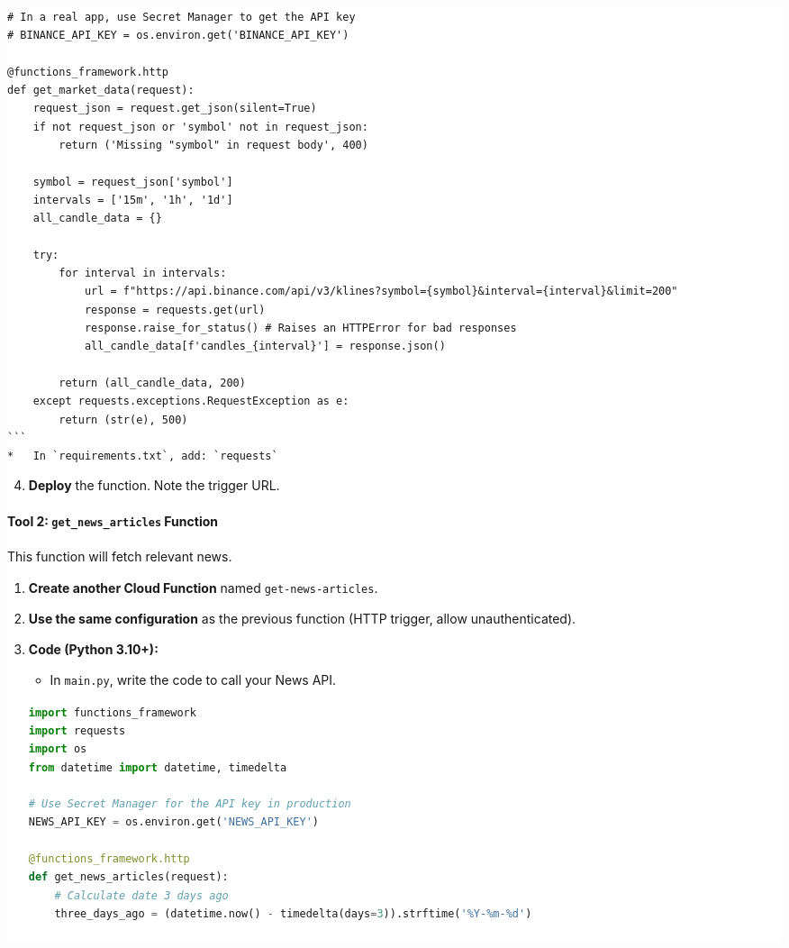     # In a real app, use Secret Manager to get the API key
    # BINANCE_API_KEY = os.environ.get('BINANCE_API_KEY')
    
    @functions_framework.http
    def get_market_data(request):
        request_json = request.get_json(silent=True)
        if not request_json or 'symbol' not in request_json:
            return ('Missing "symbol" in request body', 400)
    
        symbol = request_json['symbol']
        intervals = ['15m', '1h', '1d']
        all_candle_data = {}
    
        try:
            for interval in intervals:
                url = f"https://api.binance.com/api/v3/klines?symbol={symbol}&interval={interval}&limit=200"
                response = requests.get(url)
                response.raise_for_status() # Raises an HTTPError for bad responses
                all_candle_data[f'candles_{interval}'] = response.json()
            
            return (all_candle_data, 200)
        except requests.exceptions.RequestException as e:
            return (str(e), 500)
    ```
    *   In `requirements.txt`, add: `requests`

4.  **Deploy** the function. Note the trigger URL.

#### **Tool 2: `get_news_articles` Function**

This function will fetch relevant news.

1.  **Create another Cloud Function** named `get-news-articles`.
2.  **Use the same configuration** as the previous function (HTTP trigger, allow unauthenticated).
3.  **Code (Python 3.10+):**
    *   In `main.py`, write the code to call your News API.

    ```python
    import functions_framework
    import requests
    import os
    from datetime import datetime, timedelta
    
    # Use Secret Manager for the API key in production
    NEWS_API_KEY = os.environ.get('NEWS_API_KEY') 
    
    @functions_framework.http
    def get_news_articles(request):
        # Calculate date 3 days ago
        three_days_ago = (datetime.now() - timedelta(days=3)).strftime('%Y-%m-%d')
        